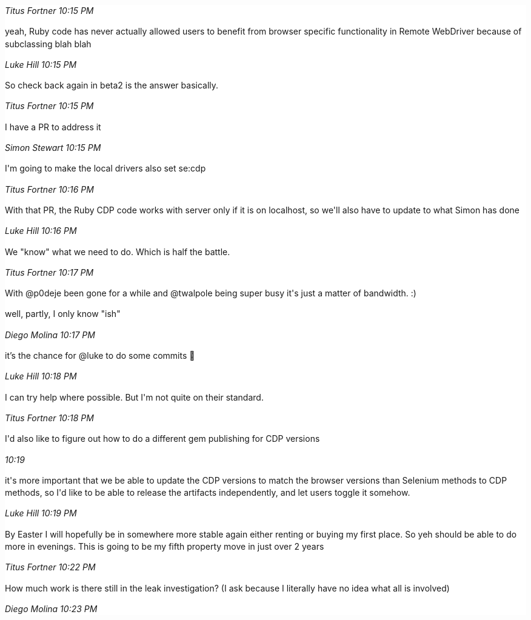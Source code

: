 _Titus Fortner  10:15 PM_

yeah, Ruby code has never actually allowed users to benefit from browser specific functionality in Remote WebDriver because of subclassing blah blah

_Luke Hill  10:15 PM_

So check back again in beta2 is the answer basically.

_Titus Fortner  10:15 PM_

I have a PR to address it

_Simon Stewart  10:15 PM_

I'm going to make the local drivers also set se:cdp

_Titus Fortner  10:16 PM_

With that PR, the Ruby CDP code works with server only if it is on localhost, so we'll also have to update to what Simon has done

_Luke Hill  10:16 PM_

We "know" what we need to do. Which is half the battle.

_Titus Fortner  10:17 PM_

With @p0deje been gone for a while and @twalpole being super busy it's just a matter of bandwidth. :)

well, partly, I only know "ish"

_Diego Molina  10:17 PM_

it’s the chance for @luke to do some commits :slightly_smiling_face:

_Luke Hill  10:18 PM_

I can try help where possible. But I'm not quite on their standard.

_Titus Fortner  10:18 PM_

I'd also like to figure out how to do a different gem publishing for CDP versions

_10:19_

it's more important that we be able to update the CDP versions to match the browser versions than Selenium methods to CDP methods, so I'd like to be able to release the artifacts independently, and let users toggle it somehow.

_Luke Hill  10:19 PM_

By Easter I will hopefully be in somewhere more stable again either renting or buying my first place. So yeh should be able to do more in evenings. This is going to be my fifth property move in just over 2 years

_Titus Fortner  10:22 PM_

How much work is there still in the leak investigation? (I ask because I literally have no idea what all is involved)

_Diego Molina  10:23 PM_
